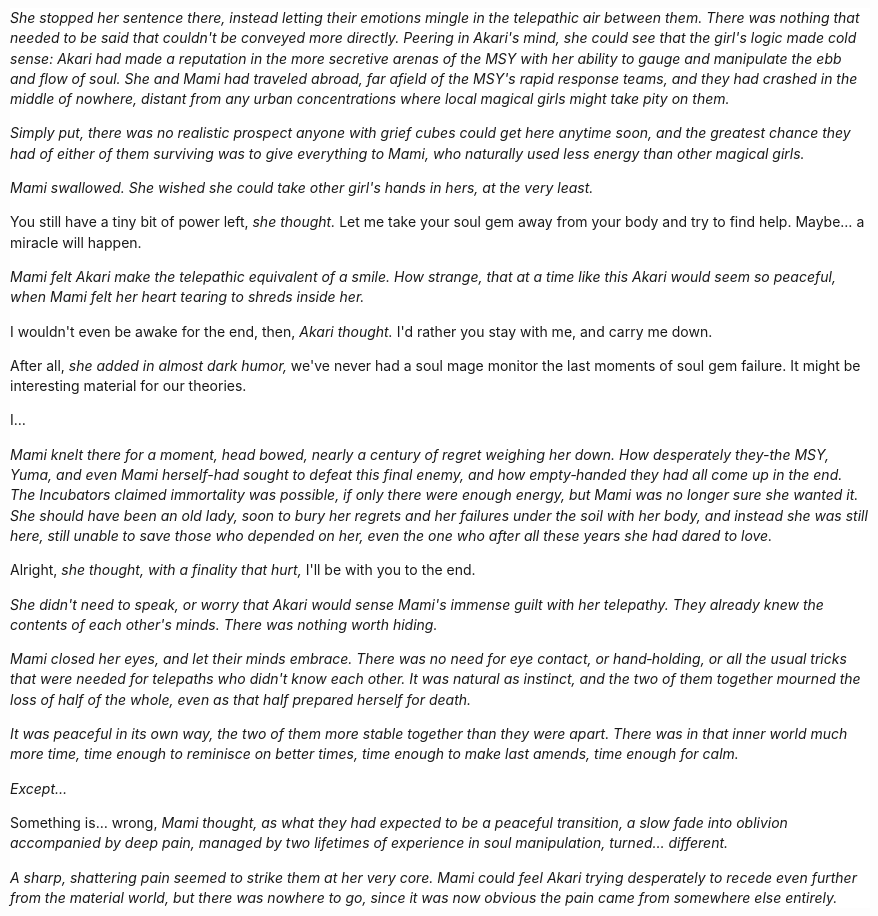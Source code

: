 *She stopped her sentence there, instead letting their emotions mingle in the telepathic air between them. There was nothing that needed to be said that couldn't be conveyed more directly. Peering in Akari's mind, she could see that the girl's logic made cold sense: Akari had made a reputation in the more secretive arenas of the MSY with her ability to gauge and manipulate the ebb and flow of soul. She and Mami had traveled abroad, far afield of the MSY's rapid response teams, and they had crashed in the middle of nowhere, distant from any urban concentrations where local magical girls might take pity on them.*

*Simply put, there was no realistic prospect anyone with grief cubes could get here anytime soon, and the greatest chance they had of either of them surviving was to give everything to Mami, who naturally used less energy than other magical girls.*

*Mami swallowed. She wished she could take other girl's hands in hers, at the very least.*

You still have a tiny bit of power left, *she thought.* Let me take your soul gem away from your body and try to find help. Maybe… a miracle will happen.

*Mami felt Akari make the telepathic equivalent of a smile. How strange, that at a time like this Akari would seem so peaceful, when Mami felt her heart tearing to shreds inside her.*

I wouldn't even be awake for the end, then, *Akari thought.* I'd rather you stay with me, and carry me down.

After all, *she added in almost dark humor,* we've never had a soul mage monitor the last moments of soul gem failure. It might be interesting material for our theories.

I…

*Mami knelt there for a moment, head bowed, nearly a century of regret weighing her down. How desperately they-the MSY, Yuma, and even Mami herself-had sought to defeat this final enemy, and how empty‐handed they had all come up in the end. The Incubators claimed immortality was possible, if only there were enough energy, but Mami was no longer sure she wanted it. She should have been an old lady, soon to bury her regrets and her failures under the soil with her body, and instead she was still here, still unable to save those who depended on her, even the one who after all these years she had dared to love.*

Alright, *she thought, with a finality that hurt,* I'll be with you to the end.

*She didn't need to speak, or worry that Akari would sense Mami's immense guilt with her telepathy. They already knew the contents of each other's minds. There was nothing worth hiding.*

*Mami closed her eyes, and let their minds embrace. There was no need for eye contact, or hand‐holding, or all the usual tricks that were needed for telepaths who didn't know each other. It was natural as instinct, and the two of them together mourned the loss of half of the whole, even as that half prepared herself for death.*

*It was peaceful in its own way, the two of them more stable together than they were apart. There was in that inner world much more time, time enough to reminisce on better times, time enough to make last amends, time enough for calm.*

*Except…*

Something is… wrong, *Mami thought, as what they had expected to be a peaceful transition, a slow fade into oblivion accompanied by deep pain, managed by two lifetimes of experience in soul manipulation, turned… different.*

*A sharp, shattering pain seemed to strike them at her very core. Mami could feel Akari trying desperately to recede even further from the material world, but there was nowhere to go, since it was now obvious the pain came from somewhere else entirely.*
